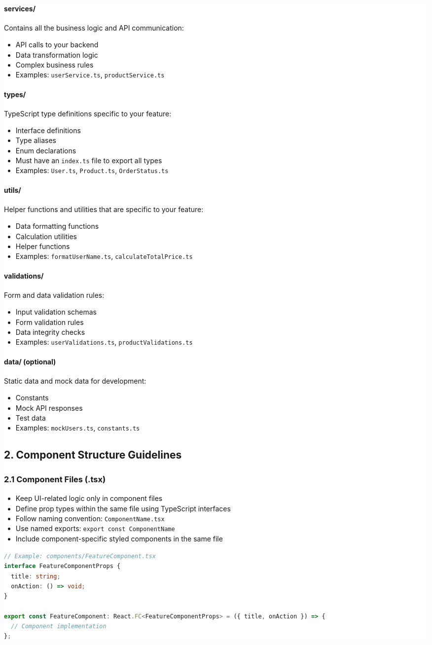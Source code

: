 #### services/
Contains all the business logic and API communication:
- API calls to your backend
- Data transformation logic
- Complex business rules
- Examples: `userService.ts`, `productService.ts`

#### types/
TypeScript type definitions specific to your feature:
- Interface definitions
- Type aliases
- Enum declarations
- Must have an `index.ts` file to export all types
- Examples: `User.ts`, `Product.ts`, `OrderStatus.ts`

#### utils/
Helper functions and utilities that are specific to your feature:
- Data formatting functions
- Calculation utilities
- Helper functions
- Examples: `formatUserName.ts`, `calculateTotalPrice.ts`

#### validations/
Form and data validation rules:
- Input validation schemas
- Form validation rules
- Data integrity checks
- Examples: `userValidations.ts`, `productValidations.ts`

#### data/ (optional)
Static data and mock data for development:
- Constants
- Mock API responses
- Test data
- Examples: `mockUsers.ts`, `constants.ts`

## 2. Component Structure Guidelines

### 2.1 Component Files (.tsx)
- Keep UI-related logic only in component files
- Define prop types within the same file using TypeScript interfaces
- Follow naming convention: `ComponentName.tsx`
- Use named exports: `export const ComponentName`
- Include component-specific styled components in the same file
```typescript
// Example: components/FeatureComponent.tsx
interface FeatureComponentProps {
  title: string;
  onAction: () => void;
}

export const FeatureComponent: React.FC<FeatureComponentProps> = ({ title, onAction }) => {
  // Component implementation
};
```
